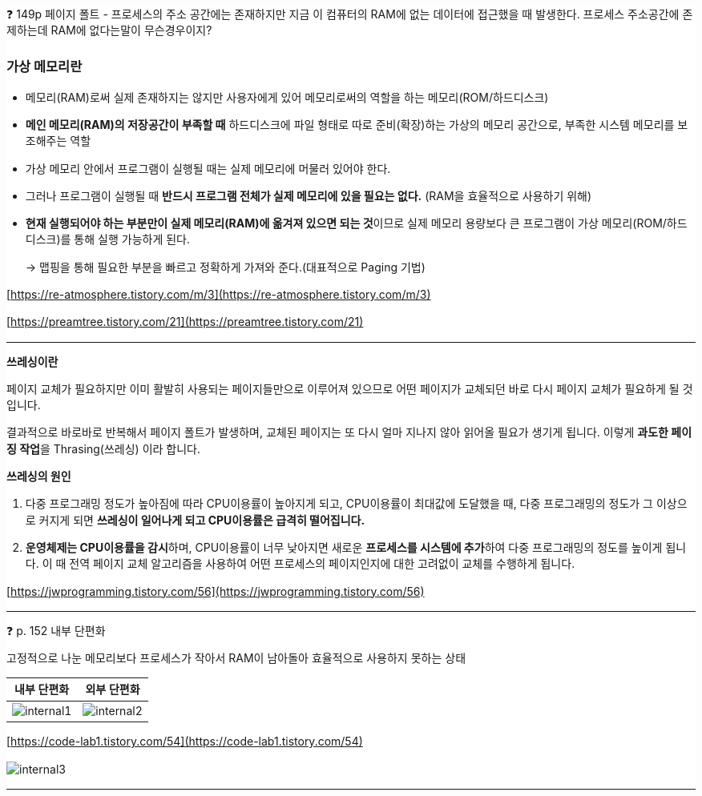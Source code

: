 <aside>
❓ 149p 페이지 폴트 - 프로세스의 주소 공간에는 존재하지만 지금 이 컴퓨터의 RAM에 없는 데이터에 접근했을 때 발생한다.
프로세스 주소공간에 존제하는데 RAM에 없다는말이 무슨경우이지?

### **가상 메모리란**

- 메모리(RAM)로써 실제 존재하지는 않지만 사용자에게 있어 메모리로써의 역할을 하는 메모리(ROM/하드디스크)
- **메인 메모리(RAM)의 저장공간이 부족할 때** 하드디스크에 파일 형태로 따로 준비(확장)하는 가상의 메모리 공간으로, 부족한 시스템 메모리를 보조해주는 역할
- 가상 메모리 안에서 프로그램이 실행될 때는 실제 메모리에 머물러 있어야 한다.
- 그러나 프로그램이 실행될 때 **반드시 프로그램 전체가 실제 메모리에 있을 필요는 없다.** (RAM을 효율적으로 사용하기 위해)
- **현재 실행되어야 하는 부분만이 실제 메모리(RAM)에 옮겨져 있으면 되는 것**이므로 실제 메모리 용량보다 큰 프로그램이 가상 메모리(ROM/하드디스크)를 통해 실행 가능하게 된다.
    
    → 맵핑을 통해 필요한 부분을 빠르고 정확하게 가져와 준다.(대표적으로 Paging 기법)
    

[https://re-atmosphere.tistory.com/m/3](https://re-atmosphere.tistory.com/m/3)

[https://preamtree.tistory.com/21](https://preamtree.tistory.com/21)

---

**쓰레싱이란**

페이지 교체가 필요하지만 이미 활발히 사용되는 페이지들만으로 이루어져 있으므로 어떤 페이지가 교체되던 바로 다시 페이지 교체가 필요하게 될 것입니다.

결과적으로 바로바로 반복해서 페이지 폴트가 발생하며, 교체된 페이지는 또 다시 얼마 지나지 않아 읽어올 필요가 생기게 됩니다. 이렇게 **과도한 페이징 작업**을 Thrasing(쓰레싱) 이라 합니다.

**쓰레싱의 원인**

1) 다중 프로그래밍 정도가 높아짐에 따라 CPU이용률이 높아지게 되고, CPU이용률이 최대값에 도달했을 때, 다중 프로그래밍의 정도가 그 이상으로 커지게 되면 **쓰레싱이 일어나게 되고 CPU이용률은 급격히 떨어집니다.**

2) **운영체제는 CPU이용률을 감시**하며, CPU이용률이 너무 낮아지면 새로운 **프로세스를 시스템에 추가**하여 다중 프로그래밍의 정도를 높이게 됩니다. 이 때 전역 페이지 교체 알고리즘을 사용하여 어떤 프로세스의 페이지인지에 대한 고려없이 교체를 수행하게 됩니다.

[https://jwprogramming.tistory.com/56](https://jwprogramming.tistory.com/56)

</aside>

---

<aside>
❓ p. 152 내부 단편화

고정적으로 나눈 메모리보다 프로세스가 작아서 RAM이 남아돌아 효율적으로 사용하지 못하는 상태

| 내부 단편화 | 외부 단편화 |
|---|---|
| ![internal1](https://user-images.githubusercontent.com/80020227/224462679-556becf6-c6b7-4741-b744-b798476a5700.png) | ![internal2](https://user-images.githubusercontent.com/80020227/224462682-f0e16296-02fa-4426-b408-393330fac00a.png) |


[https://code-lab1.tistory.com/54](https://code-lab1.tistory.com/54)

![internal3](https://user-images.githubusercontent.com/80020227/224462685-e2409bab-5601-4ff3-b890-bf6a3972d5c9.png)

</aside>

---
